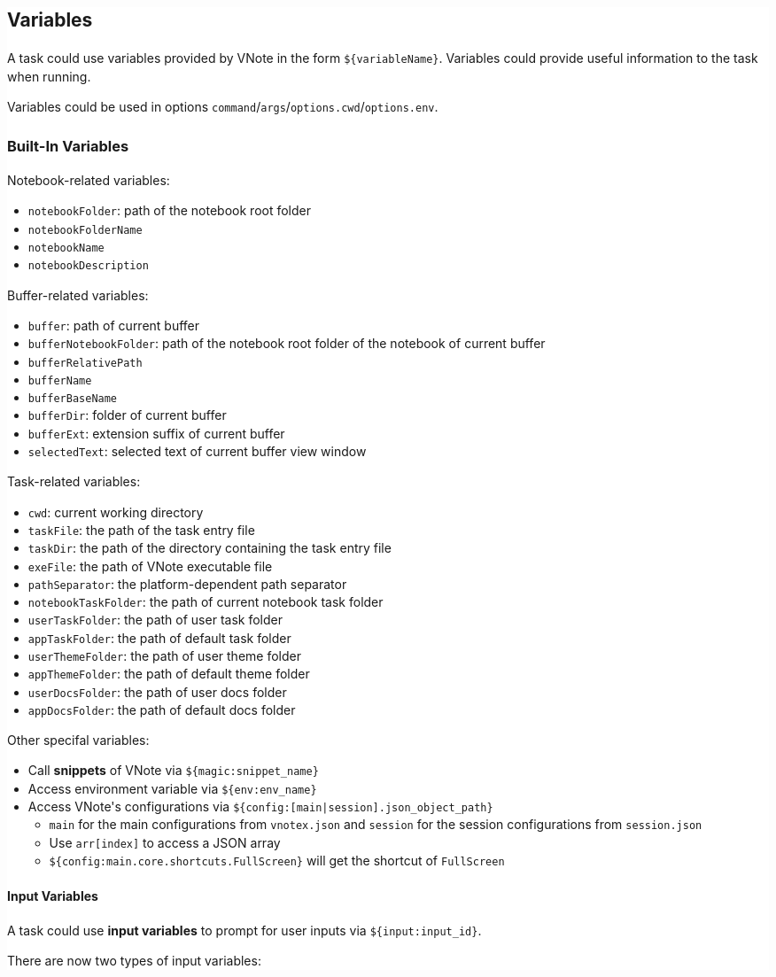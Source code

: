 ## Variables
A task could use variables provided by VNote in the form `${variableName}`. Variables could provide useful information to the task when running.

Variables could be used in options `command`/`args`/`options.cwd`/`options.env`.

### Built-In Variables
Notebook-related variables:

* `notebookFolder`: path of the notebook root folder
* `notebookFolderName`
* `notebookName`
* `notebookDescription`

Buffer-related variables:

* `buffer`: path of current buffer
* `bufferNotebookFolder`: path of the notebook root folder of the notebook of current buffer
* `bufferRelativePath`
* `bufferName`
* `bufferBaseName`
* `bufferDir`: folder of current buffer
* `bufferExt`: extension suffix of current buffer
* `selectedText`: selected text of current buffer view window

Task-related variables:

* `cwd`: current working directory
* `taskFile`: the path of the task entry file
* `taskDir`: the path of the directory containing the task entry file
* `exeFile`: the path of VNote executable file
* `pathSeparator`: the platform-dependent path separator
* `notebookTaskFolder`: the path of current notebook task folder
* `userTaskFolder`: the path of user task folder
* `appTaskFolder`: the path of default task folder
* `userThemeFolder`: the path of user theme folder
* `appThemeFolder`: the path of default theme folder
* `userDocsFolder`: the path of user docs folder
* `appDocsFolder`: the path of default docs folder

Other specifal variables:

* Call **snippets** of VNote via `${magic:snippet_name}`
* Access environment variable via `${env:env_name}`
* Access VNote's configurations via `${config:[main|session].json_object_path}`
    * `main` for the main configurations from `vnotex.json` and `session` for the session configurations from `session.json`
    * Use `arr[index]` to access a JSON array
    * `${config:main.core.shortcuts.FullScreen}` will get the shortcut of `FullScreen`

#### Input Variables
A task could use **input variables** to prompt for user inputs via `${input:input_id}`.

There are now two types of input variables:
